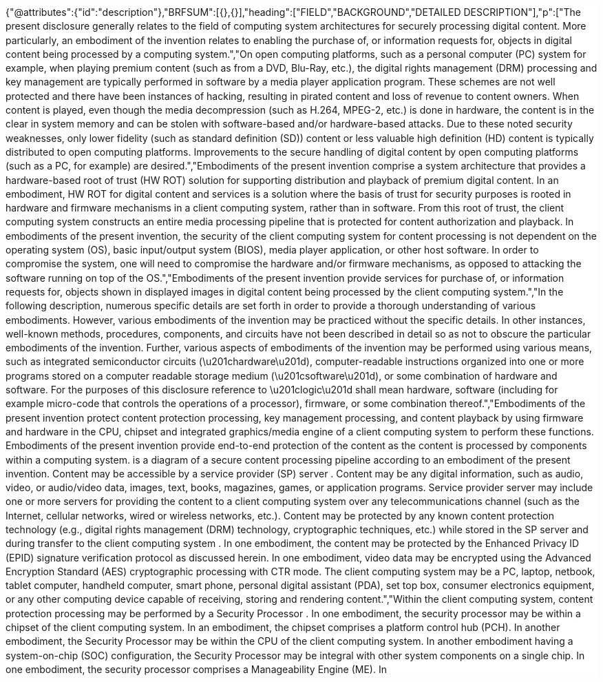 {"@attributes":{"id":"description"},"BRFSUM":[{},{}],"heading":["FIELD","BACKGROUND","DETAILED DESCRIPTION"],"p":["The present disclosure generally relates to the field of computing system architectures for securely processing digital content. More particularly, an embodiment of the invention relates to enabling the purchase of, or information requests for, objects in digital content being processed by a computing system.","On open computing platforms, such as a personal computer (PC) system for example, when playing premium content (such as from a DVD, Blu-Ray, etc.), the digital rights management (DRM) processing and key management are typically performed in software by a media player application program. These schemes are not well protected and there have been instances of hacking, resulting in pirated content and loss of revenue to content owners. When content is played, even though the media decompression (such as H.264, MPEG-2, etc.) is done in hardware, the content is in the clear in system memory and can be stolen with software-based and\/or hardware-based attacks. Due to these noted security weaknesses, only lower fidelity (such as standard definition (SD)) content or less valuable high definition (HD) content is typically distributed to open computing platforms. Improvements to the secure handling of digital content by open computing platforms (such as a PC, for example) are desired.","Embodiments of the present invention comprise a system architecture that provides a hardware-based root of trust (HW ROT) solution for supporting distribution and playback of premium digital content. In an embodiment, HW ROT for digital content and services is a solution where the basis of trust for security purposes is rooted in hardware and firmware mechanisms in a client computing system, rather than in software. From this root of trust, the client computing system constructs an entire media processing pipeline that is protected for content authorization and playback. In embodiments of the present invention, the security of the client computing system for content processing is not dependent on the operating system (OS), basic input\/output system (BIOS), media player application, or other host software. In order to compromise the system, one will need to compromise the hardware and\/or firmware mechanisms, as opposed to attacking the software running on top of the OS.","Embodiments of the present invention provide services for purchase of, or information requests for, objects shown in displayed images in digital content being processed by the client computing system.","In the following description, numerous specific details are set forth in order to provide a thorough understanding of various embodiments. However, various embodiments of the invention may be practiced without the specific details. In other instances, well-known methods, procedures, components, and circuits have not been described in detail so as not to obscure the particular embodiments of the invention. Further, various aspects of embodiments of the invention may be performed using various means, such as integrated semiconductor circuits (\u201chardware\u201d), computer-readable instructions organized into one or more programs stored on a computer readable storage medium (\u201csoftware\u201d), or some combination of hardware and software. For the purposes of this disclosure reference to \u201clogic\u201d shall mean hardware, software (including for example micro-code that controls the operations of a processor), firmware, or some combination thereof.","Embodiments of the present invention protect content protection processing, key management processing, and content playback by using firmware and hardware in the CPU, chipset and integrated graphics\/media engine of a client computing system  to perform these functions. Embodiments of the present invention provide end-to-end protection of the content as the content is processed by components within a computing system.  is a diagram of a secure content processing pipeline  according to an embodiment of the present invention. Content  may be accessible by a service provider (SP) server . Content  may be any digital information, such as audio, video, or audio\/video data, images, text, books, magazines, games, or application programs. Service provider server  may include one or more servers for providing the content to a client computing system over any telecommunications channel (such as the Internet, cellular networks, wired or wireless networks, etc.). Content may be protected by any known content protection technology  (e.g., digital rights management (DRM) technology, cryptographic techniques, etc.) while stored in the SP server and during transfer to the client computing system . In one embodiment, the content may be protected by the Enhanced Privacy ID (EPID) signature verification protocol as discussed herein. In one embodiment, video data may be encrypted using the Advanced Encryption Standard (AES) cryptographic processing with CTR mode. The client computing system  may be a PC, laptop, netbook, tablet computer, handheld computer, smart phone, personal digital assistant (PDA), set top box, consumer electronics equipment, or any other computing device capable of receiving, storing and rendering content.","Within the client computing system, content protection processing  may be performed by a Security Processor . In one embodiment, the security processor may be within a chipset of the client computing system. In an embodiment, the chipset comprises a platform control hub (PCH). In another embodiment, the Security Processor may be within the CPU of the client computing system. In another embodiment having a system-on-chip (SOC) configuration, the Security Processor may be integral with other system components on a single chip. In one embodiment, the security processor comprises a Manageability Engine (ME). In